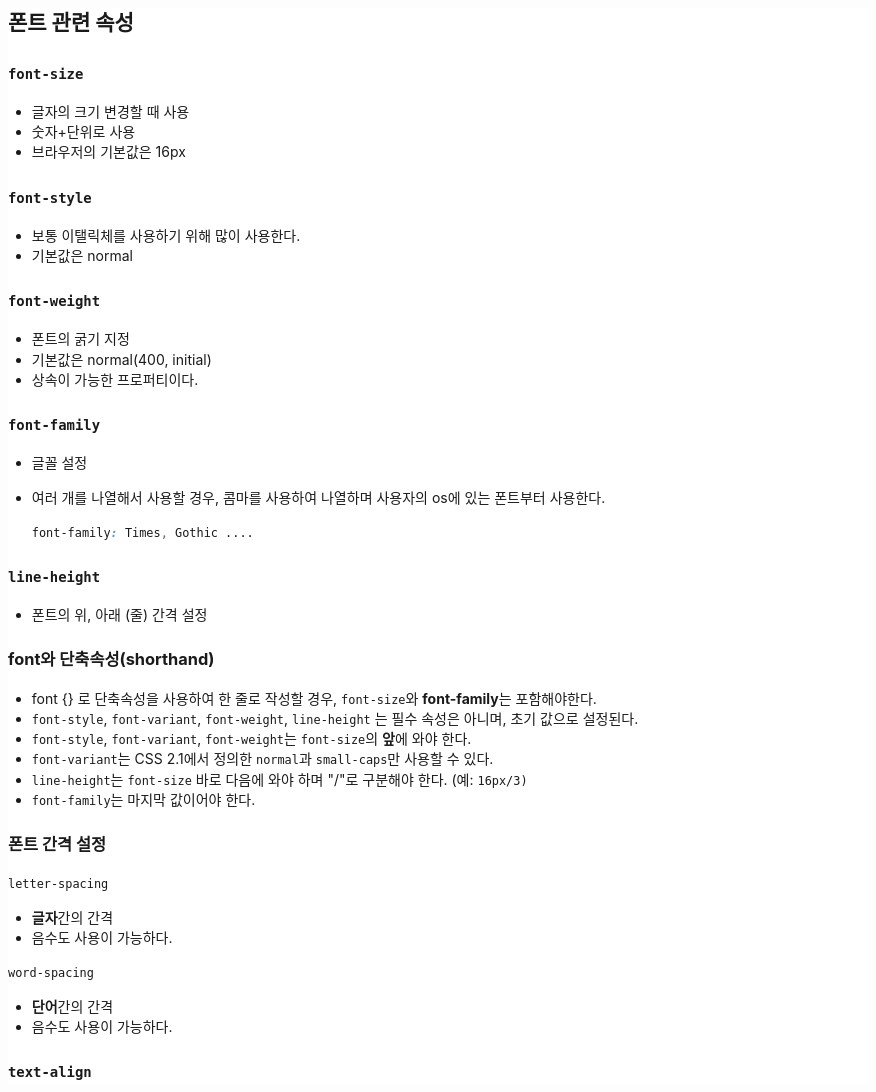## 폰트 관련 속성

### `font-size`

- 글자의 크기 변경할 때 사용
- 숫자+단위로 사용
- 브라우저의 기본값은 16px

### `font-style`

- 보통 이탤릭체를 사용하기 위해 많이 사용한다.
- 기본값은 normal

### `font-weight`

- 폰트의 굵기 지정
- 기본값은 normal(400, initial)
- 상속이 가능한 프로퍼티이다.

### `font-family`

- 글꼴 설정
- 여러 개를 나열해서 사용할 경우, 콤마를 사용하여 나열하며 사용자의 os에 있는 폰트부터 사용한다.

    ```css
    font-family: Times, Gothic ....
    ```

### `line-height`

- 폰트의 위, 아래 (줄) 간격 설정

### font와 단축속성(shorthand)

- font {} 로 단축속성을 사용하여 한 줄로 작성할 경우, `font-size`와 **font-family**는 포함해야한다.
- `font-style`, `font-variant`, `font-weight`, `line-height` 는 필수 속성은 아니며, 초기 값으로 설정된다.
- `font-style`, `font-variant`, `font-weight`는 `font-size`의 **앞**에 와야 한다.
- `font-variant`는 CSS 2.1에서 정의한 `normal`과 `small-caps`만 사용할 수 있다.
- `line-height`는 `font-size` 바로 다음에 와야 하며 "/"로 구분해야 한다. (예: `16px/3)`
- `font-family`는 마지막 값이어야 한다.

### 폰트 간격 설정

`letter-spacing`

- **글자**간의 간격
- 음수도 사용이 가능하다.

`word-spacing`

- **단어**간의 간격
- 음수도 사용이 가능하다.

### `text-align`
